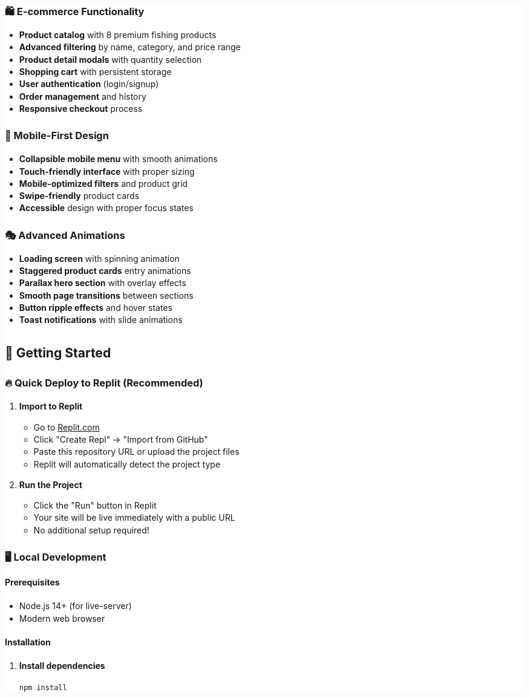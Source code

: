 ### 🛍️ E-commerce Functionality
- **Product catalog** with 8 premium fishing products
- **Advanced filtering** by name, category, and price range
- **Product detail modals** with quantity selection
- **Shopping cart** with persistent storage
- **User authentication** (login/signup)
- **Order management** and history
- **Responsive checkout** process

### 📱 Mobile-First Design
- **Collapsible mobile menu** with smooth animations
- **Touch-friendly interface** with proper sizing
- **Mobile-optimized filters** and product grid
- **Swipe-friendly** product cards
- **Accessible** design with proper focus states

### 🎭 Advanced Animations
- **Loading screen** with spinning animation
- **Staggered product cards** entry animations
- **Parallax hero section** with overlay effects
- **Smooth page transitions** between sections
- **Button ripple effects** and hover states
- **Toast notifications** with slide animations

## 🚀 Getting Started

### 🔥 Quick Deploy to Replit (Recommended)

1. **Import to Replit**
   - Go to [Replit.com](https://replit.com)
   - Click "Create Repl" → "Import from GitHub"
   - Paste this repository URL or upload the project files
   - Replit will automatically detect the project type

2. **Run the Project**
   - Click the "Run" button in Replit
   - Your site will be live immediately with a public URL
   - No additional setup required!

### 🖥️ Local Development

#### Prerequisites
- Node.js 14+ (for live-server)
- Modern web browser

#### Installation

1. **Install dependencies**
   ```bash
   npm install
   ```
